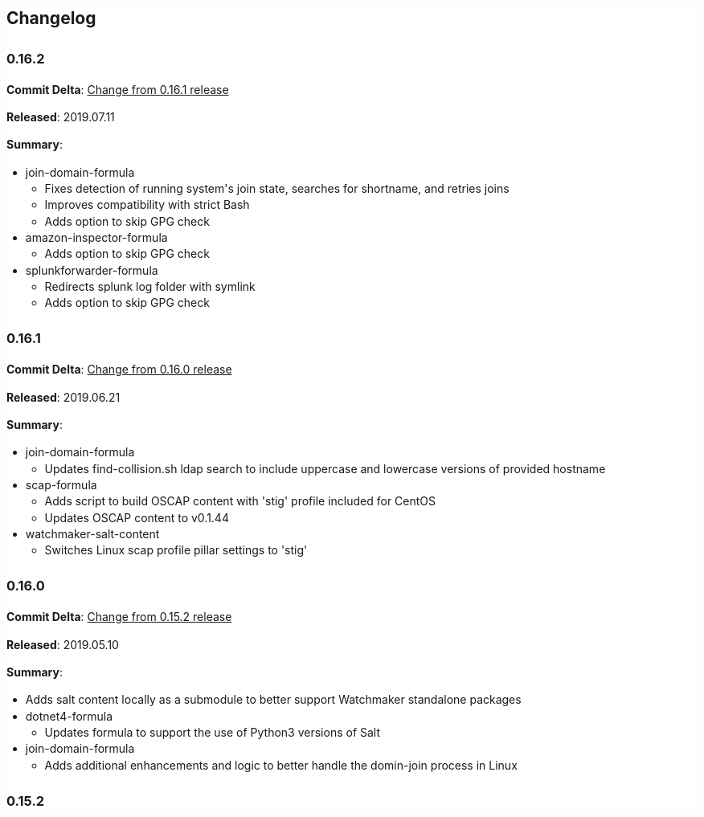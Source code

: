 ## Changelog

### 0.16.2

**Commit Delta**: [Change from 0.16.1 release](https://github.com/plus3it/watchmaker/compare/0.16.1...0.16.2)

**Released**: 2019.07.11

**Summary**:

*   join-domain-formula
    -   Fixes detection of running system's join state, searches for shortname, and retries joins
    -   Improves compatibility with strict Bash
    -   Adds option to skip GPG check
*   amazon-inspector-formula
    -   Adds option to skip GPG check
*   splunkforwarder-formula
    -   Redirects splunk log folder with symlink
    -   Adds option to skip GPG check

### 0.16.1

**Commit Delta**: [Change from 0.16.0 release](https://github.com/plus3it/watchmaker/compare/0.16.0...0.16.1)

**Released**: 2019.06.21

**Summary**:

*   join-domain-formula
    -   Updates find-collision.sh ldap search to include uppercase and lowercase versions of provided hostname
*   scap-formula
    -   Adds script to build OSCAP content with 'stig' profile included for CentOS
    -   Updates OSCAP content to v0.1.44
*   watchmaker-salt-content
    -   Switches Linux scap profile pillar settings to 'stig'

### 0.16.0

**Commit Delta**: [Change from 0.15.2 release](https://github.com/plus3it/watchmaker/compare/0.15.2...0.16.0)

**Released**: 2019.05.10

**Summary**:

*   Adds salt content locally as a submodule to better support Watchmaker standalone packages
*   dotnet4-formula
    -   Updates formula to support the use of Python3 versions of Salt
*   join-domain-formula
    -   Adds additional enhancements and logic to better handle the domin-join process in Linux

### 0.15.2
